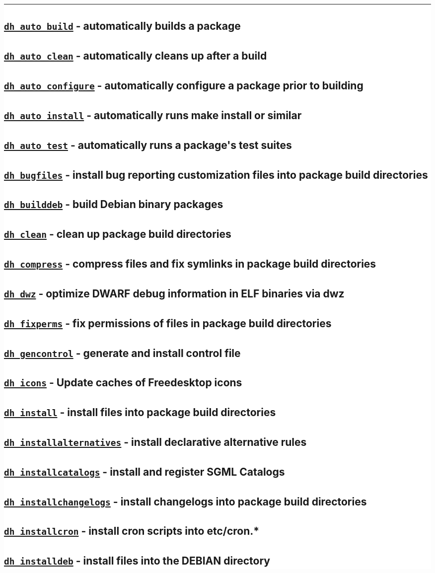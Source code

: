 
---
[`dh_auto_build`](https://www.man7.org/linux/man-pages/man1/dh_auto_build.1.html) - automatically builds a package
---
[`dh_auto_clean`](https://www.man7.org/linux/man-pages/man1/dh_auto_clean.1.html) - automatically cleans up after a build
---
[`dh_auto_configure`](https://www.man7.org/linux/man-pages/man1/dh_auto_configure.1.html) - automatically configure a package prior to building
---
[`dh_auto_install`](https://www.man7.org/linux/man-pages/man1/dh_auto_install.1.html) - automatically runs make install or similar
---
[`dh_auto_test`](https://www.man7.org/linux/man-pages/man1/dh_auto_test.1.html) - automatically runs a package's test suites
---
[`dh_bugfiles`](https://www.man7.org/linux/man-pages/man1/dh_bugfiles.1.html) - install bug reporting customization files into package build directories
---
[`dh_builddeb`](https://www.man7.org/linux/man-pages/man1/dh_builddeb.1.html) - build Debian binary packages
---
[`dh_clean`](https://www.man7.org/linux/man-pages/man1/dh_clean.1.html) - clean up package build directories
---
[`dh_compress`](https://www.man7.org/linux/man-pages/man1/dh_compress.1.html) - compress files and fix symlinks in package build directories
---
[`dh_dwz`](https://www.man7.org/linux/man-pages/man1/dh_dwz.1.html) - optimize DWARF debug information in ELF binaries via dwz
---
[`dh_fixperms`](https://www.man7.org/linux/man-pages/man1/dh_fixperms.1.html) - fix permissions of files in package build directories
---
[`dh_gencontrol`](https://www.man7.org/linux/man-pages/man1/dh_gencontrol.1.html) - generate and install control file
---
[`dh_icons`](https://www.man7.org/linux/man-pages/man1/dh_icons.1.html) - Update caches of Freedesktop icons
---
[`dh_install`](https://www.man7.org/linux/man-pages/man1/dh_install.1.html) - install files into package build directories
---
[`dh_installalternatives`](https://www.man7.org/linux/man-pages/man1/dh_installalternatives.1.html) - install declarative alternative rules
---
[`dh_installcatalogs`](https://www.man7.org/linux/man-pages/man1/dh_installcatalogs.1.html) - install and register SGML Catalogs
---
[`dh_installchangelogs`](https://www.man7.org/linux/man-pages/man1/dh_installchangelogs.1.html) - install changelogs into package build directories
---
[`dh_installcron`](https://www.man7.org/linux/man-pages/man1/dh_installcron.1.html) - install cron scripts into etc/cron.*
---
[`dh_installdeb`](https://www.man7.org/linux/man-pages/man1/dh_installdeb.1.html) - install files into the DEBIAN directory
---